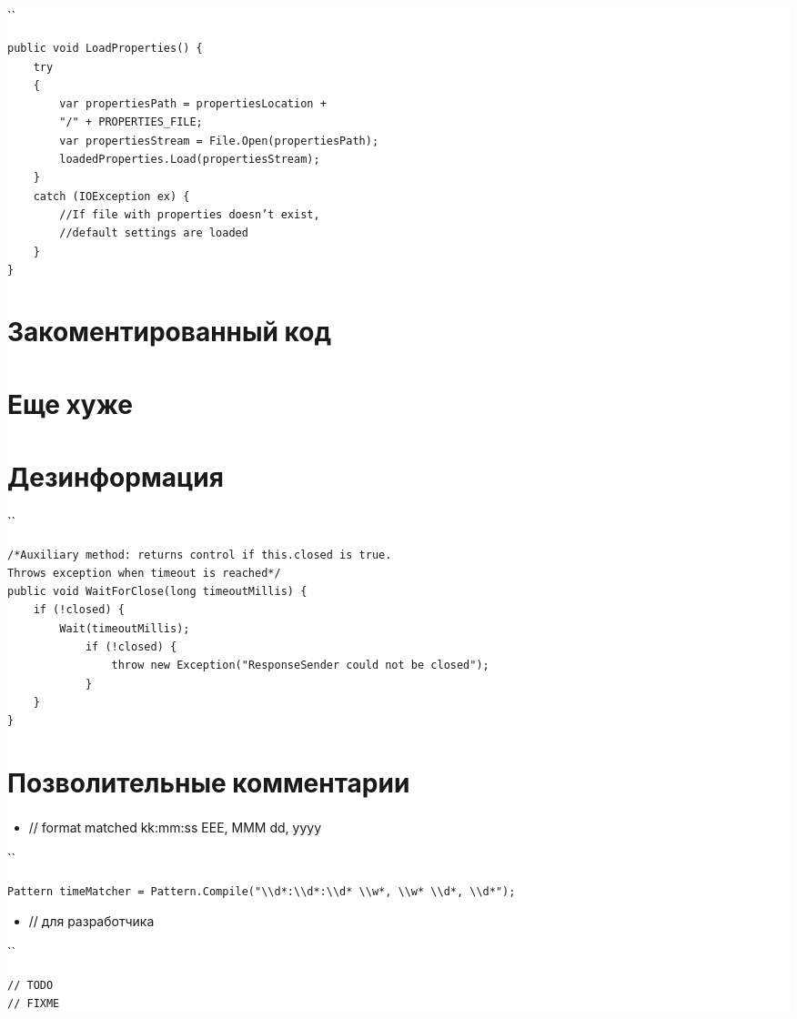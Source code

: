 ``

    public void LoadProperties() {
        try
        {
            var propertiesPath = propertiesLocation +
            "/" + PROPERTIES_FILE;
            var propertiesStream = File.Open(propertiesPath);
            loadedProperties.Load(propertiesStream);
        }
        catch (IOException ex) {
            //If file with properties doesn’t exist,
            //default settings are loaded
        }
    }

# Закоментированный код

# Еще хуже

# Дезинформация 

``

    /*Auxiliary method: returns control if this.closed is true.
    Throws exception when timeout is reached*/
    public void WaitForClose(long timeoutMillis) {
        if (!closed) {
            Wait(timeoutMillis);
                if (!closed) {
                    throw new Exception("ResponseSender could not be closed");
                }
        }
    }

# Позволительные комментарии

* // format matched kk:mm:ss EEE, MMM dd, yyyy

``

    Pattern timeMatcher = Pattern.Compile("\\d*:\\d*:\\d* \\w*, \\w* \\d*, \\d*");

* // для разработчика

``

    // TODO
    // FIXME


